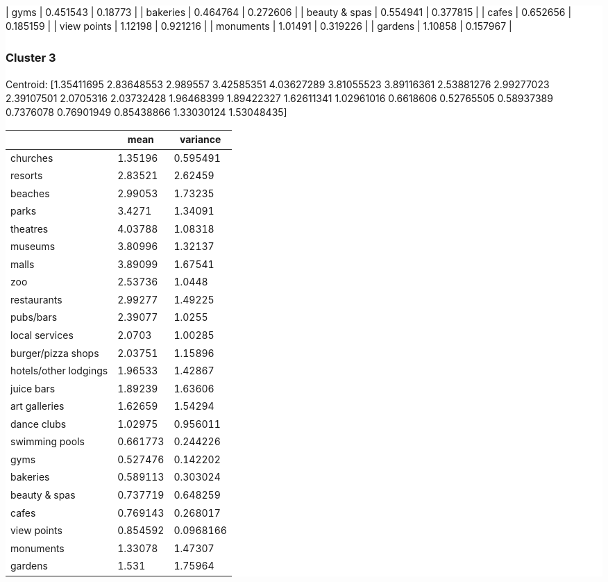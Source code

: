 | gyms                  | 0.451543 |   0.18773  |
| bakeries              | 0.464764 |   0.272606 |
| beauty & spas         | 0.554941 |   0.377815 |
| cafes                 | 0.652656 |   0.185159 |
| view points           | 1.12198  |   0.921216 |
| monuments             | 1.01491  |   0.319226 |
| gardens               | 1.10858  |   0.157967 |

### Cluster 3

Centroid: [1.35411695 2.83648553 2.989557   3.42585351 4.03627289 3.81055523
 3.89116361 2.53881276 2.99277023 2.39107501 2.0705316  2.03732428
 1.96468399 1.89422327 1.62611341 1.02961016 0.6618606  0.52765505
 0.58937389 0.7376078  0.76901949 0.85438866 1.33030124 1.53048435]

|                       |     mean |   variance |
|-----------------------|----------|------------|
| churches              | 1.35196  |  0.595491  |
| resorts               | 2.83521  |  2.62459   |
| beaches               | 2.99053  |  1.73235   |
| parks                 | 3.4271   |  1.34091   |
| theatres              | 4.03788  |  1.08318   |
| museums               | 3.80996  |  1.32137   |
| malls                 | 3.89099  |  1.67541   |
| zoo                   | 2.53736  |  1.0448    |
| restaurants           | 2.99277  |  1.49225   |
| pubs/bars             | 2.39077  |  1.0255    |
| local services        | 2.0703   |  1.00285   |
| burger/pizza shops    | 2.03751  |  1.15896   |
| hotels/other lodgings | 1.96533  |  1.42867   |
| juice bars            | 1.89239  |  1.63606   |
| art galleries         | 1.62659  |  1.54294   |
| dance clubs           | 1.02975  |  0.956011  |
| swimming pools        | 0.661773 |  0.244226  |
| gyms                  | 0.527476 |  0.142202  |
| bakeries              | 0.589113 |  0.303024  |
| beauty & spas         | 0.737719 |  0.648259  |
| cafes                 | 0.769143 |  0.268017  |
| view points           | 0.854592 |  0.0968166 |
| monuments             | 1.33078  |  1.47307   |
| gardens               | 1.531    |  1.75964   |
